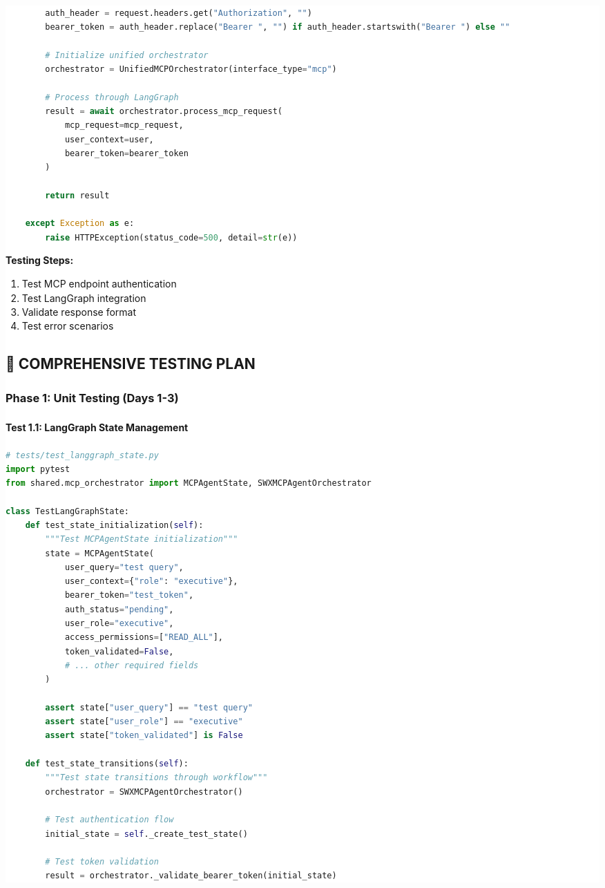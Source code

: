 ```python
        auth_header = request.headers.get("Authorization", "")
        bearer_token = auth_header.replace("Bearer ", "") if auth_header.startswith("Bearer ") else ""
        
        # Initialize unified orchestrator
        orchestrator = UnifiedMCPOrchestrator(interface_type="mcp")
        
        # Process through LangGraph
        result = await orchestrator.process_mcp_request(
            mcp_request=mcp_request,
            user_context=user,
            bearer_token=bearer_token
        )
        
        return result
        
    except Exception as e:
        raise HTTPException(status_code=500, detail=str(e))
```

**Testing Steps:**
1. Test MCP endpoint authentication
2. Test LangGraph integration
3. Validate response format
4. Test error scenarios

## 🧪 COMPREHENSIVE TESTING PLAN

### **Phase 1: Unit Testing (Days 1-3)**

#### **Test 1.1: LangGraph State Management**
```python
# tests/test_langgraph_state.py
import pytest
from shared.mcp_orchestrator import MCPAgentState, SWXMCPAgentOrchestrator

class TestLangGraphState:
    def test_state_initialization(self):
        """Test MCPAgentState initialization"""
        state = MCPAgentState(
            user_query="test query",
            user_context={"role": "executive"},
            bearer_token="test_token",
            auth_status="pending",
            user_role="executive",
            access_permissions=["READ_ALL"],
            token_validated=False,
            # ... other required fields
        )
        
        assert state["user_query"] == "test query"
        assert state["user_role"] == "executive"
        assert state["token_validated"] is False
    
    def test_state_transitions(self):
        """Test state transitions through workflow"""
        orchestrator = SWXMCPAgentOrchestrator()
        
        # Test authentication flow
        initial_state = self._create_test_state()
        
        # Test token validation
        result = orchestrator._validate_bearer_token(initial_state)
```